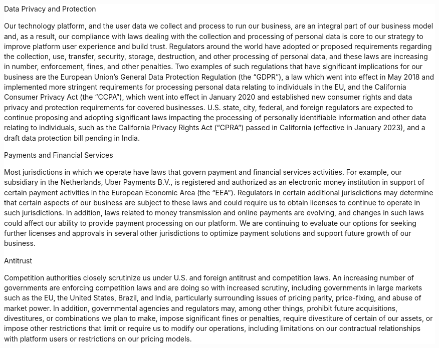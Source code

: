 Data Privacy and Protection

Our technology platform, and the user data we collect and process to run our business, are an integral part of our business model
and, as a result, our compliance with laws dealing with the collection and processing of personal data is core to our strategy to improve
platform user experience and build trust. Regulators around the world have adopted or proposed requirements regarding the collection,
use, transfer, security, storage, destruction, and other processing of personal data, and these laws are increasing in number,
enforcement, fines, and other penalties. Two examples of such regulations that have significant implications for our business are the
European Union’s General Data Protection Regulation (the “GDPR”), a law which went into effect in May 2018 and implemented
more stringent requirements for processing personal data relating to individuals in the EU, and the California Consumer Privacy Act
(the “CCPA”), which went into effect in January 2020 and established new consumer rights and data privacy and protection
requirements for covered businesses. U.S. state, city, federal, and foreign regulators are expected to continue proposing and adopting
significant laws impacting the processing of personally identifiable information and other data relating to individuals, such as the
California Privacy Rights Act (“CPRA”) passed in California (effective in January 2023), and a draft data protection bill pending in
India.

Payments and Financial Services

Most jurisdictions in which we operate have laws that govern payment and financial services activities. For example, our
subsidiary in the Netherlands, Uber Payments B.V., is registered and authorized as an electronic money institution in support of
certain payment activities in the European Economic Area (the “EEA”). Regulators in certain additional jurisdictions may determine
that certain aspects of our business are subject to these laws and could require us to obtain licenses to continue to operate in such
jurisdictions. In addition, laws related to money transmission and online payments are evolving, and changes in such laws could affect
our ability to provide payment processing on our platform. We are continuing to evaluate our options for seeking further licenses and
approvals in several other jurisdictions to optimize payment solutions and support future growth of our business.

Antitrust

Competition authorities closely scrutinize us under U.S. and foreign antitrust and competition laws. An increasing number of
governments are enforcing competition laws and are doing so with increased scrutiny, including governments in large markets such as
the EU, the United States, Brazil, and India, particularly surrounding issues of pricing parity, price-fixing, and abuse of market power.
In addition, governmental agencies and regulators may, among other things, prohibit future acquisitions, divestitures, or combinations
we plan to make, impose significant fines or penalties, require divestiture of certain of our assets, or impose other restrictions that limit
or require us to modify our operations, including limitations on our contractual relationships with platform users or restrictions on our
pricing models.
